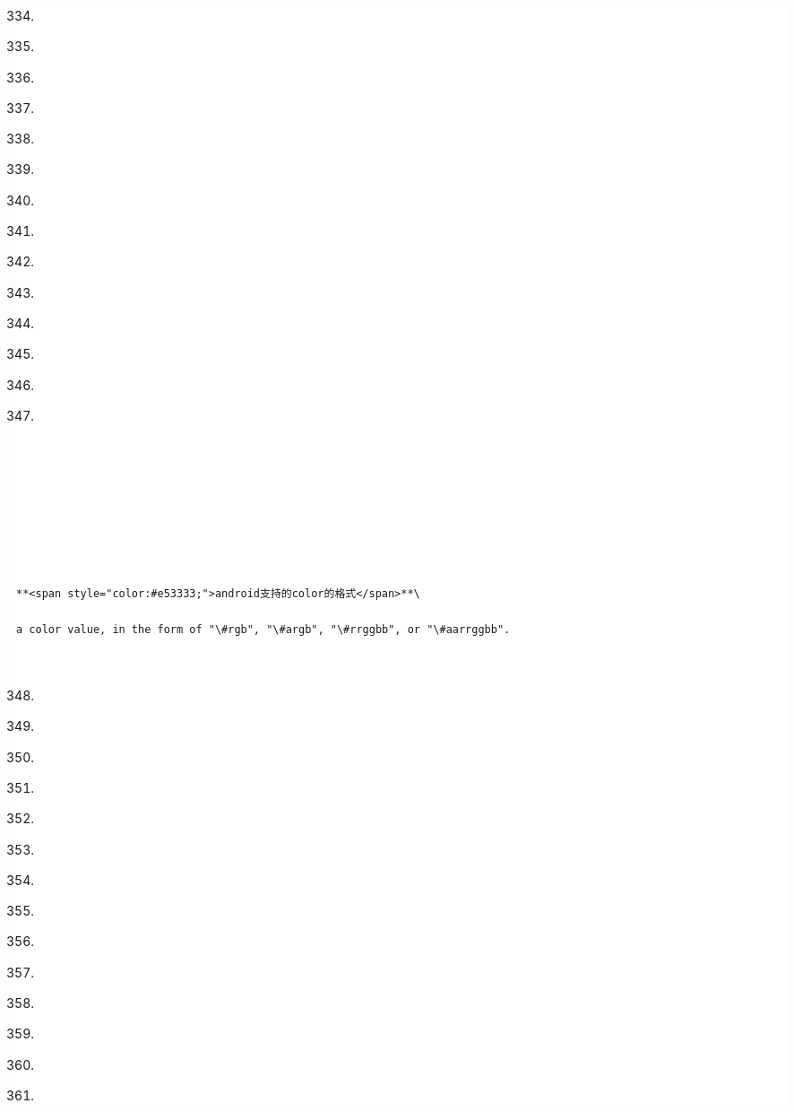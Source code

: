 334.  

335.  

336.  

337.  

338.  

339.  

340.  

341.  

342.  

343.  

344.  

345.  

346.  

347.  

     

     

     

     

    **<span style="color:#e53333;">android支持的color的格式</span>**\

    a color value, in the form of "\#rgb", "\#argb", "\#rrggbb", or "\#aarrggbb".

     

348.  

349.  

350.  

351.  

352.  

353.  

354.  

355.  

356.  

357.  

358.  

359.  

360.  

361.  
